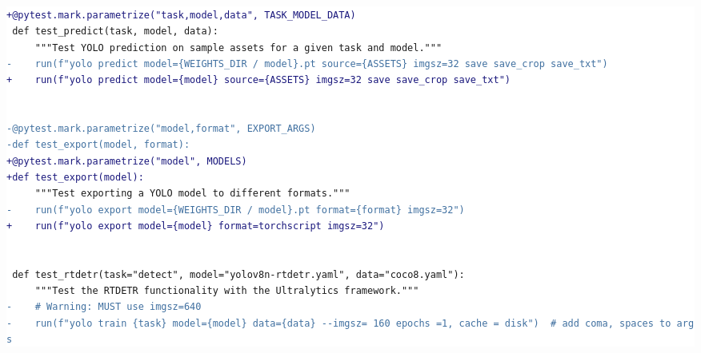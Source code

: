 ```diff
+@pytest.mark.parametrize("task,model,data", TASK_MODEL_DATA)
 def test_predict(task, model, data):
     """Test YOLO prediction on sample assets for a given task and model."""
-    run(f"yolo predict model={WEIGHTS_DIR / model}.pt source={ASSETS} imgsz=32 save save_crop save_txt")
+    run(f"yolo predict model={model} source={ASSETS} imgsz=32 save save_crop save_txt")
 
 
-@pytest.mark.parametrize("model,format", EXPORT_ARGS)
-def test_export(model, format):
+@pytest.mark.parametrize("model", MODELS)
+def test_export(model):
     """Test exporting a YOLO model to different formats."""
-    run(f"yolo export model={WEIGHTS_DIR / model}.pt format={format} imgsz=32")
+    run(f"yolo export model={model} format=torchscript imgsz=32")
 
 
 def test_rtdetr(task="detect", model="yolov8n-rtdetr.yaml", data="coco8.yaml"):
     """Test the RTDETR functionality with the Ultralytics framework."""
-    # Warning: MUST use imgsz=640
-    run(f"yolo train {task} model={model} data={data} --imgsz= 160 epochs =1, cache = disk")  # add coma, spaces to args
